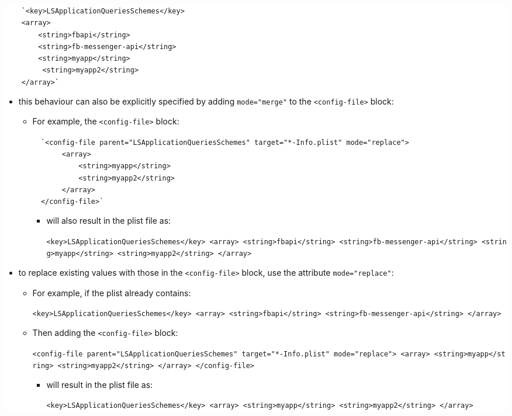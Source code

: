         `<key>LSApplicationQueriesSchemes</key>
        <array>
            <string>fbapi</string>
            <string>fb-messenger-api</string>
            <string>myapp</string>
             <string>myapp2</string>
        </array>`

- this behaviour can also be explicitly specified by adding `mode="merge"` to the `<config-file>` block:
  - For example, the `<config-file>` block:

          `<config-file parent="LSApplicationQueriesSchemes" target="*-Info.plist" mode="replace">
               <array>
                   <string>myapp</string>
                   <string>myapp2</string>
               </array>
          </config-file>`

      - will also result in the plist file as:

          `<key>LSApplicationQueriesSchemes</key>
          <array>
              <string>fbapi</string>
              <string>fb-messenger-api</string>
              <string>myapp</string>
               <string>myapp2</string>
          </array>`

- to replace existing values with those in the `<config-file>` block, use the attribute `mode="replace"`:
     - For example, if the plist already contains:

        `<key>LSApplicationQueriesSchemes</key>
        <array>
            <string>fbapi</string>
            <string>fb-messenger-api</string>
        </array>`

    - Then adding the `<config-file>` block:

        `<config-file parent="LSApplicationQueriesSchemes" target="*-Info.plist" mode="replace">
             <array>
                 <string>myapp</string>
                 <string>myapp2</string>
             </array>
        </config-file>`

      - will result in the plist file as:

          `<key>LSApplicationQueriesSchemes</key>
          <array>
              <string>myapp</string>
               <string>myapp2</string>
          </array>`
